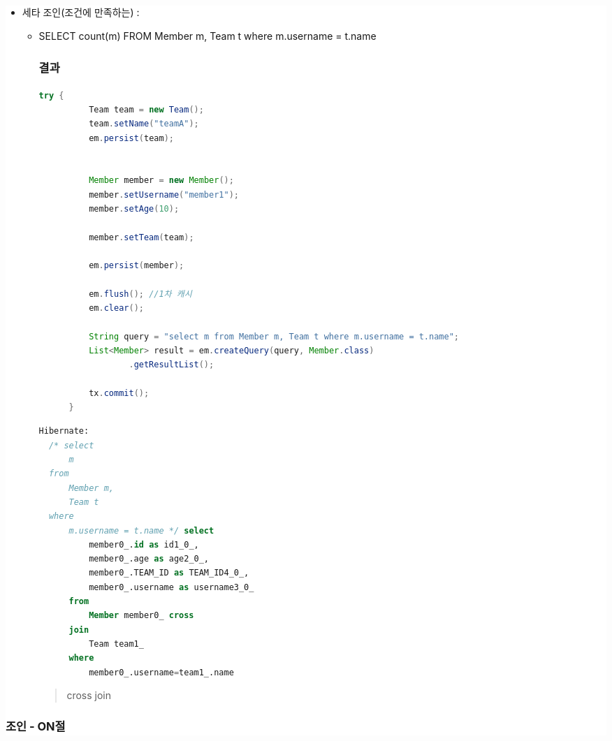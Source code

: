 - 세타 조인(조건에 만족하는) :

  - SELECT count(m) FROM Member m, Team t where m.username = t.name

    ### 결과

    ```java
    try {
              Team team = new Team();
              team.setName("teamA");
              em.persist(team);


              Member member = new Member();
              member.setUsername("member1");
              member.setAge(10);

              member.setTeam(team);

              em.persist(member);

              em.flush(); //1차 캐시
              em.clear();

              String query = "select m from Member m, Team t where m.username = t.name";
              List<Member> result = em.createQuery(query, Member.class)
                      .getResultList();

              tx.commit();
          }
    ```

    ```sql
    Hibernate:
      /* select
          m
      from
          Member m,
          Team t
      where
          m.username = t.name */ select
              member0_.id as id1_0_,
              member0_.age as age2_0_,
              member0_.TEAM_ID as TEAM_ID4_0_,
              member0_.username as username3_0_
          from
              Member member0_ cross
          join
              Team team1_
          where
              member0_.username=team1_.name
    ```

    > cross join

### 조인 - ON절
